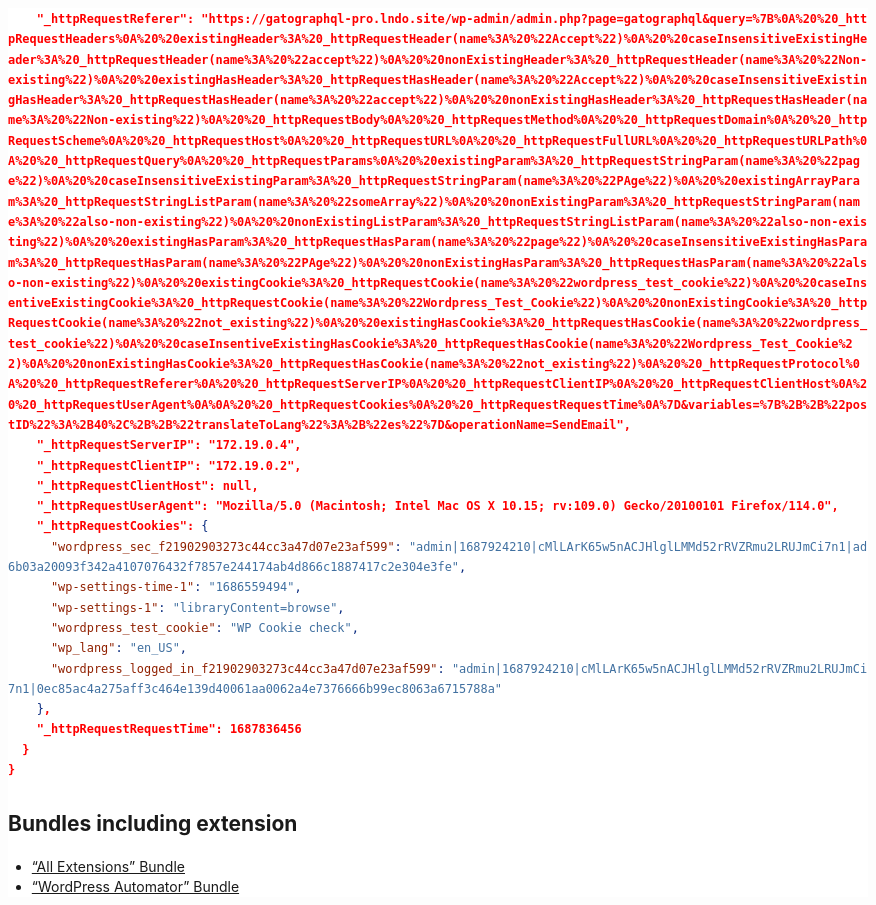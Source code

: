 ```json
    "_httpRequestReferer": "https://gatographql-pro.lndo.site/wp-admin/admin.php?page=gatographql&query=%7B%0A%20%20_httpRequestHeaders%0A%20%20existingHeader%3A%20_httpRequestHeader(name%3A%20%22Accept%22)%0A%20%20caseInsensitiveExistingHeader%3A%20_httpRequestHeader(name%3A%20%22accept%22)%0A%20%20nonExistingHeader%3A%20_httpRequestHeader(name%3A%20%22Non-existing%22)%0A%20%20existingHasHeader%3A%20_httpRequestHasHeader(name%3A%20%22Accept%22)%0A%20%20caseInsensitiveExistingHasHeader%3A%20_httpRequestHasHeader(name%3A%20%22accept%22)%0A%20%20nonExistingHasHeader%3A%20_httpRequestHasHeader(name%3A%20%22Non-existing%22)%0A%20%20_httpRequestBody%0A%20%20_httpRequestMethod%0A%20%20_httpRequestDomain%0A%20%20_httpRequestScheme%0A%20%20_httpRequestHost%0A%20%20_httpRequestURL%0A%20%20_httpRequestFullURL%0A%20%20_httpRequestURLPath%0A%20%20_httpRequestQuery%0A%20%20_httpRequestParams%0A%20%20existingParam%3A%20_httpRequestStringParam(name%3A%20%22page%22)%0A%20%20caseInsensitiveExistingParam%3A%20_httpRequestStringParam(name%3A%20%22PAge%22)%0A%20%20existingArrayParam%3A%20_httpRequestStringListParam(name%3A%20%22someArray%22)%0A%20%20nonExistingParam%3A%20_httpRequestStringParam(name%3A%20%22also-non-existing%22)%0A%20%20nonExistingListParam%3A%20_httpRequestStringListParam(name%3A%20%22also-non-existing%22)%0A%20%20existingHasParam%3A%20_httpRequestHasParam(name%3A%20%22page%22)%0A%20%20caseInsensitiveExistingHasParam%3A%20_httpRequestHasParam(name%3A%20%22PAge%22)%0A%20%20nonExistingHasParam%3A%20_httpRequestHasParam(name%3A%20%22also-non-existing%22)%0A%20%20existingCookie%3A%20_httpRequestCookie(name%3A%20%22wordpress_test_cookie%22)%0A%20%20caseInsentiveExistingCookie%3A%20_httpRequestCookie(name%3A%20%22Wordpress_Test_Cookie%22)%0A%20%20nonExistingCookie%3A%20_httpRequestCookie(name%3A%20%22not_existing%22)%0A%20%20existingHasCookie%3A%20_httpRequestHasCookie(name%3A%20%22wordpress_test_cookie%22)%0A%20%20caseInsentiveExistingHasCookie%3A%20_httpRequestHasCookie(name%3A%20%22Wordpress_Test_Cookie%22)%0A%20%20nonExistingHasCookie%3A%20_httpRequestHasCookie(name%3A%20%22not_existing%22)%0A%20%20_httpRequestProtocol%0A%20%20_httpRequestReferer%0A%20%20_httpRequestServerIP%0A%20%20_httpRequestClientIP%0A%20%20_httpRequestClientHost%0A%20%20_httpRequestUserAgent%0A%0A%20%20_httpRequestCookies%0A%20%20_httpRequestRequestTime%0A%7D&variables=%7B%2B%2B%22postID%22%3A%2B40%2C%2B%2B%22translateToLang%22%3A%2B%22es%22%7D&operationName=SendEmail",
    "_httpRequestServerIP": "172.19.0.4",
    "_httpRequestClientIP": "172.19.0.2",
    "_httpRequestClientHost": null,
    "_httpRequestUserAgent": "Mozilla/5.0 (Macintosh; Intel Mac OS X 10.15; rv:109.0) Gecko/20100101 Firefox/114.0",
    "_httpRequestCookies": {
      "wordpress_sec_f21902903273c44cc3a47d07e23af599": "admin|1687924210|cMlLArK65w5nACJHlglLMMd52rRVZRmu2LRUJmCi7n1|ad6b03a20093f342a4107076432f7857e244174ab4d866c1887417c2e304e3fe",
      "wp-settings-time-1": "1686559494",
      "wp-settings-1": "libraryContent=browse",
      "wordpress_test_cookie": "WP Cookie check",
      "wp_lang": "en_US",
      "wordpress_logged_in_f21902903273c44cc3a47d07e23af599": "admin|1687924210|cMlLArK65w5nACJHlglLMMd52rRVZRmu2LRUJmCi7n1|0ec85ac4a275aff3c464e139d40061aa0062a4e7376666b99ec8063a6715788a"
    },
    "_httpRequestRequestTime": 1687836456
  }
}
```

## Bundles including extension

- [“All Extensions” Bundle](../../../../../bundle-extensions/all-extensions/docs/modules/all-extensions/en.md)
- [“WordPress Automator” Bundle](../../../../../bundle-extensions/application-glue-and-automator/docs/modules/application-glue-and-automator/en.md)

